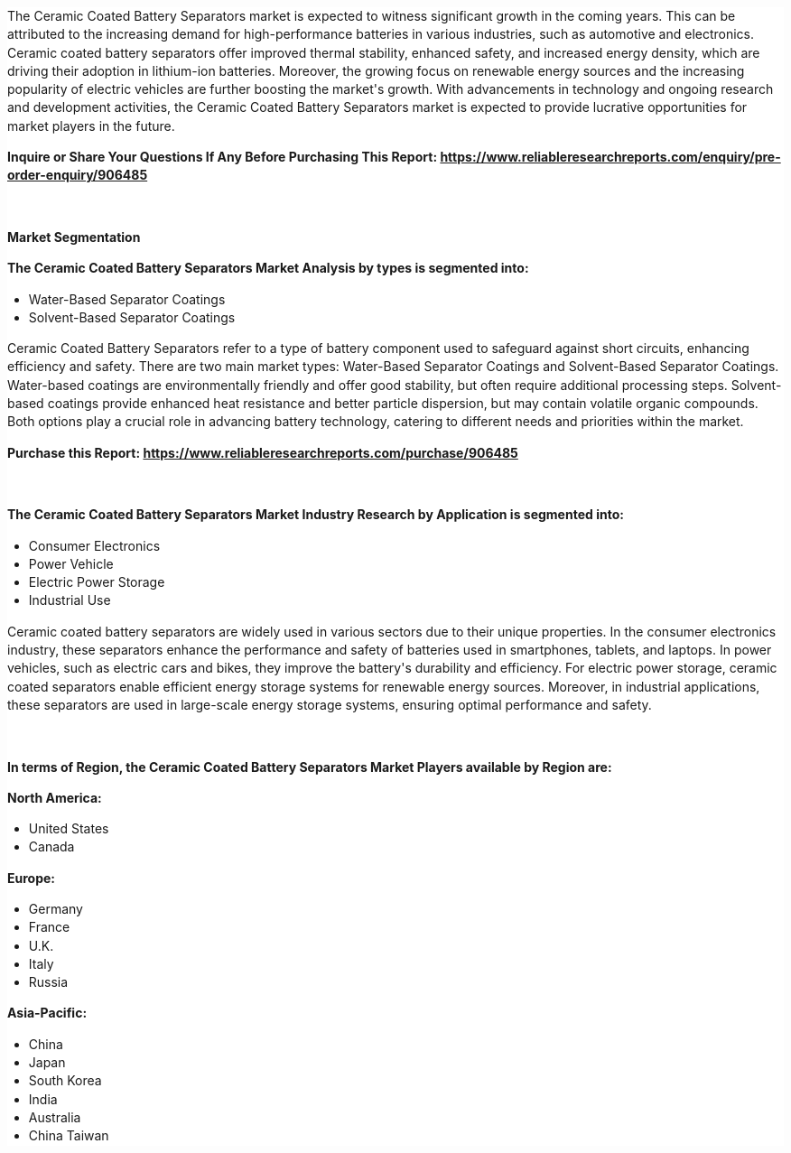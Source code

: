 <p><p>The Ceramic Coated Battery Separators market is expected to witness significant growth in the coming years. This can be attributed to the increasing demand for high-performance batteries in various industries, such as automotive and electronics. Ceramic coated battery separators offer improved thermal stability, enhanced safety, and increased energy density, which are driving their adoption in lithium-ion batteries. Moreover, the growing focus on renewable energy sources and the increasing popularity of electric vehicles are further boosting the market's growth. With advancements in technology and ongoing research and development activities, the Ceramic Coated Battery Separators market is expected to provide lucrative opportunities for market players in the future.</p></p>
<p><strong>Inquire or Share Your Questions If Any Before Purchasing This Report: <a href="https://www.reliableresearchreports.com/enquiry/pre-order-enquiry/906485">https://www.reliableresearchreports.com/enquiry/pre-order-enquiry/906485</a></strong></p>
<p>&nbsp;</p>
<p><strong>Market Segmentation</strong></p>
<p><strong>The Ceramic Coated Battery Separators Market Analysis by types is segmented into:</strong></p>
<p><ul><li>Water-Based Separator Coatings</li><li>Solvent-Based Separator Coatings</li></ul></p>
<p><p>Ceramic Coated Battery Separators refer to a type of battery component used to safeguard against short circuits, enhancing efficiency and safety. There are two main market types: Water-Based Separator Coatings and Solvent-Based Separator Coatings. Water-based coatings are environmentally friendly and offer good stability, but often require additional processing steps. Solvent-based coatings provide enhanced heat resistance and better particle dispersion, but may contain volatile organic compounds. Both options play a crucial role in advancing battery technology, catering to different needs and priorities within the market.</p></p>
<p><strong>Purchase this Report:&nbsp;<a href="https://www.reliableresearchreports.com/purchase/906485">https://www.reliableresearchreports.com/purchase/906485</a></strong></p>
<p>&nbsp;</p>
<p><strong>The Ceramic Coated Battery Separators Market Industry Research by Application is segmented into:</strong></p>
<p><ul><li>Consumer Electronics</li><li>Power Vehicle</li><li>Electric Power Storage</li><li>Industrial Use</li></ul></p>
<p><p>Ceramic coated battery separators are widely used in various sectors due to their unique properties. In the consumer electronics industry, these separators enhance the performance and safety of batteries used in smartphones, tablets, and laptops. In power vehicles, such as electric cars and bikes, they improve the battery's durability and efficiency. For electric power storage, ceramic coated separators enable efficient energy storage systems for renewable energy sources. Moreover, in industrial applications, these separators are used in large-scale energy storage systems, ensuring optimal performance and safety.</p></p>
<p>&nbsp;</p>
<p><strong>In terms of Region, the Ceramic Coated Battery Separators Market Players available by Region are:</strong></p>
<p>
    <p> <strong> North America: </strong>
        <ul>
            <li>United States</li>
            <li>Canada</li>
        </ul>
        </p> 
    <p> <strong> Europe: </strong>
        <ul>
            <li>Germany</li>
            <li>France</li>
            <li>U.K.</li>
            <li>Italy</li>
            <li>Russia</li>
        </ul>
        </p> 
    <p> <strong> Asia-Pacific: </strong>
        <ul>
            <li>China</li>
            <li>Japan</li>
            <li>South Korea</li>
            <li>India</li>
            <li>Australia</li>
            <li>China Taiwan</li>
